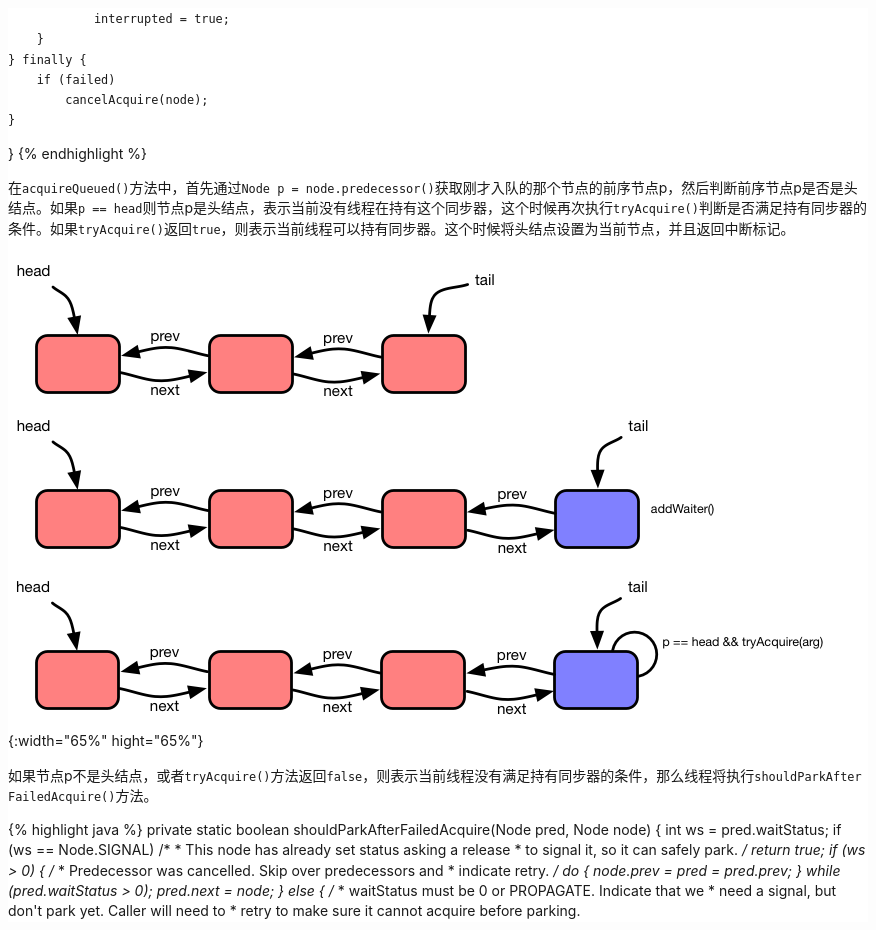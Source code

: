                 interrupted = true;
        }
    } finally {
        if (failed)
            cancelAcquire(node);
    }
}
{% endhighlight %}

在`acquireQueued()`方法中，首先通过`Node p = node.predecessor()`获取刚才入队的那个节点的前序节点p，然后判断前序节点p是否是头结点。如果`p == head`则节点p是头结点，表示当前没有线程在持有这个同步器，这个时候再次执行`tryAcquire()`判断是否满足持有同步器的条件。如果`tryAcquire()`返回`true`，则表示当前线程可以持有同步器。这个时候将头结点设置为当前节点，并且返回中断标记。

![addWaiter](/assets/images/aqs_06.png){:width="65%" hight="65%"}

如果节点p不是头结点，或者`tryAcquire()`方法返回`false`，则表示当前线程没有满足持有同步器的条件，那么线程将执行`shouldParkAfterFailedAcquire()`方法。

{% highlight java %}
private static boolean shouldParkAfterFailedAcquire(Node pred, Node node) {
    int ws = pred.waitStatus;
    if (ws == Node.SIGNAL)
        /*
         * This node has already set status asking a release
         * to signal it, so it can safely park.
         */
        return true;
    if (ws > 0) {
        /*
         * Predecessor was cancelled. Skip over predecessors and
         * indicate retry.
         */
        do {
            node.prev = pred = pred.prev;
        } while (pred.waitStatus > 0);
        pred.next = node;
    } else {
        /*
         * waitStatus must be 0 or PROPAGATE.  Indicate that we
         * need a signal, but don't park yet.  Caller will need to
         * retry to make sure it cannot acquire before parking.